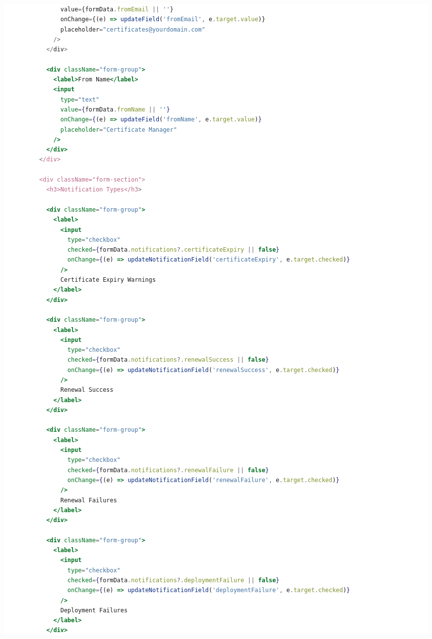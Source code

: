 ```jsx
                value={formData.fromEmail || ''}
                onChange={(e) => updateField('fromEmail', e.target.value)}
                placeholder="certificates@yourdomain.com"
              />
            </div>

            <div className="form-group">
              <label>From Name</label>
              <input
                type="text"
                value={formData.fromName || ''}
                onChange={(e) => updateField('fromName', e.target.value)}
                placeholder="Certificate Manager"
              />
            </div>
          </div>

          <div className="form-section">
            <h3>Notification Types</h3>
            
            <div className="form-group">
              <label>
                <input
                  type="checkbox"
                  checked={formData.notifications?.certificateExpiry || false}
                  onChange={(e) => updateNotificationField('certificateExpiry', e.target.checked)}
                />
                Certificate Expiry Warnings
              </label>
            </div>

            <div className="form-group">
              <label>
                <input
                  type="checkbox"
                  checked={formData.notifications?.renewalSuccess || false}
                  onChange={(e) => updateNotificationField('renewalSuccess', e.target.checked)}
                />
                Renewal Success
              </label>
            </div>

            <div className="form-group">
              <label>
                <input
                  type="checkbox"
                  checked={formData.notifications?.renewalFailure || false}
                  onChange={(e) => updateNotificationField('renewalFailure', e.target.checked)}
                />
                Renewal Failures
              </label>
            </div>

            <div className="form-group">
              <label>
                <input
                  type="checkbox"
                  checked={formData.notifications?.deploymentFailure || false}
                  onChange={(e) => updateNotificationField('deploymentFailure', e.target.checked)}
                />
                Deployment Failures
              </label>
            </div>
```